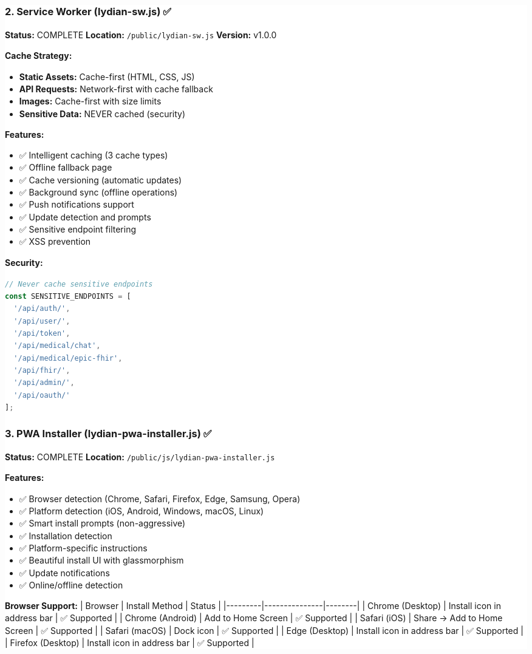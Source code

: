 ### 2. Service Worker (lydian-sw.js) ✅

**Status:** COMPLETE
**Location:** `/public/lydian-sw.js`
**Version:** v1.0.0

**Cache Strategy:**
- **Static Assets:** Cache-first (HTML, CSS, JS)
- **API Requests:** Network-first with cache fallback
- **Images:** Cache-first with size limits
- **Sensitive Data:** NEVER cached (security)

**Features:**
- ✅ Intelligent caching (3 cache types)
- ✅ Offline fallback page
- ✅ Cache versioning (automatic updates)
- ✅ Background sync (offline operations)
- ✅ Push notifications support
- ✅ Update detection and prompts
- ✅ Sensitive endpoint filtering
- ✅ XSS prevention

**Security:**
```javascript
// Never cache sensitive endpoints
const SENSITIVE_ENDPOINTS = [
  '/api/auth/',
  '/api/user/',
  '/api/token',
  '/api/medical/chat',
  '/api/medical/epic-fhir',
  '/api/fhir/',
  '/api/admin/',
  '/api/oauth/'
];
```

### 3. PWA Installer (lydian-pwa-installer.js) ✅

**Status:** COMPLETE
**Location:** `/public/js/lydian-pwa-installer.js`

**Features:**
- ✅ Browser detection (Chrome, Safari, Firefox, Edge, Samsung, Opera)
- ✅ Platform detection (iOS, Android, Windows, macOS, Linux)
- ✅ Smart install prompts (non-aggressive)
- ✅ Installation detection
- ✅ Platform-specific instructions
- ✅ Beautiful install UI with glassmorphism
- ✅ Update notifications
- ✅ Online/offline detection

**Browser Support:**
| Browser | Install Method | Status |
|---------|---------------|--------|
| Chrome (Desktop) | Install icon in address bar | ✅ Supported |
| Chrome (Android) | Add to Home Screen | ✅ Supported |
| Safari (iOS) | Share → Add to Home Screen | ✅ Supported |
| Safari (macOS) | Dock icon | ✅ Supported |
| Edge (Desktop) | Install icon in address bar | ✅ Supported |
| Firefox (Desktop) | Install icon in address bar | ✅ Supported |
